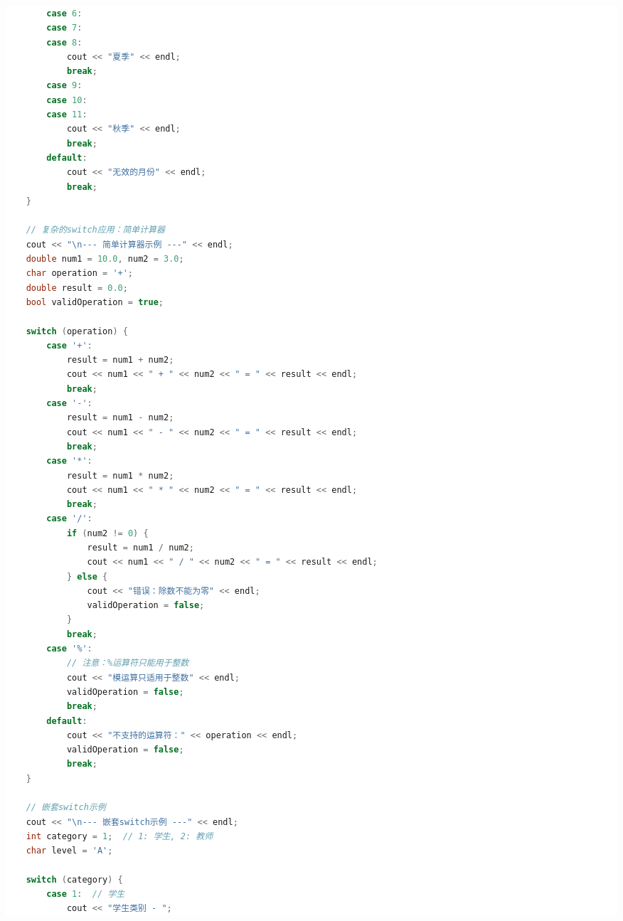```cpp
        case 6:
        case 7:
        case 8:
            cout << "夏季" << endl;
            break;
        case 9:
        case 10:
        case 11:
            cout << "秋季" << endl;
            break;
        default:
            cout << "无效的月份" << endl;
            break;
    }
    
    // 复杂的switch应用：简单计算器
    cout << "\n--- 简单计算器示例 ---" << endl;
    double num1 = 10.0, num2 = 3.0;
    char operation = '+';
    double result = 0.0;
    bool validOperation = true;
    
    switch (operation) {
        case '+':
            result = num1 + num2;
            cout << num1 << " + " << num2 << " = " << result << endl;
            break;
        case '-':
            result = num1 - num2;
            cout << num1 << " - " << num2 << " = " << result << endl;
            break;
        case '*':
            result = num1 * num2;
            cout << num1 << " * " << num2 << " = " << result << endl;
            break;
        case '/':
            if (num2 != 0) {
                result = num1 / num2;
                cout << num1 << " / " << num2 << " = " << result << endl;
            } else {
                cout << "错误：除数不能为零" << endl;
                validOperation = false;
            }
            break;
        case '%':
            // 注意：%运算符只能用于整数
            cout << "模运算只适用于整数" << endl;
            validOperation = false;
            break;
        default:
            cout << "不支持的运算符：" << operation << endl;
            validOperation = false;
            break;
    }
    
    // 嵌套switch示例
    cout << "\n--- 嵌套switch示例 ---" << endl;
    int category = 1;  // 1: 学生, 2: 教师
    char level = 'A';
    
    switch (category) {
        case 1:  // 学生
            cout << "学生类别 - ";
```
